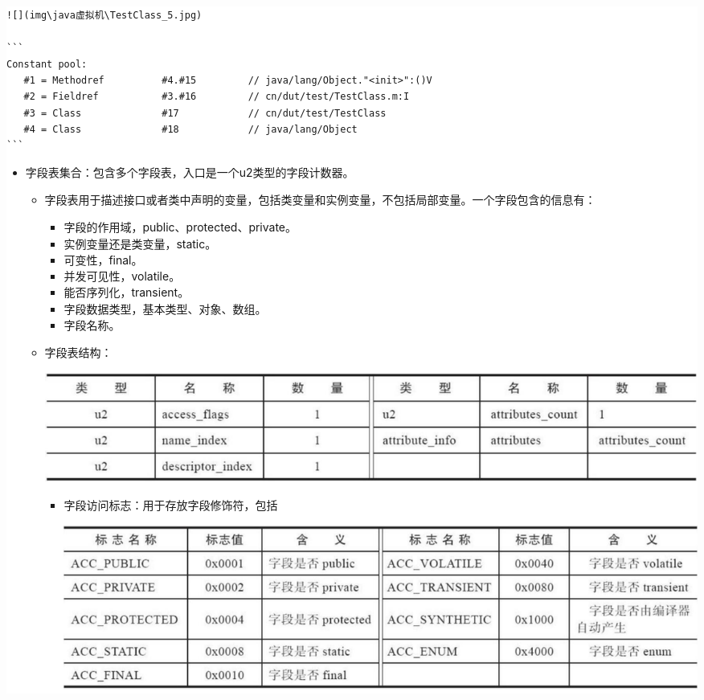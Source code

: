     ![](img\java虚拟机\TestClass_5.jpg)

    ```
    Constant pool:
       #1 = Methodref          #4.#15         // java/lang/Object."<init>":()V
       #2 = Fieldref           #3.#16         // cn/dut/test/TestClass.m:I
       #3 = Class              #17            // cn/dut/test/TestClass
       #4 = Class              #18            // java/lang/Object
    ```

- 字段表集合：包含多个字段表，入口是一个u2类型的字段计数器。

  - 字段表用于描述接口或者类中声明的变量，包括类变量和实例变量，不包括局部变量。一个字段包含的信息有：

    - 字段的作用域，public、protected、private。
    - 实例变量还是类变量，static。
    - 可变性，final。
    - 并发可见性，volatile。
    - 能否序列化，transient。
    - 字段数据类型，基本类型、对象、数组。
    - 字段名称。

  - 字段表结构：

    ![](img\java虚拟机\字段表结构.jpg)

    - 字段访问标志：用于存放字段修饰符，包括

      ![](img\java虚拟机\字段访问标志.jpg)
